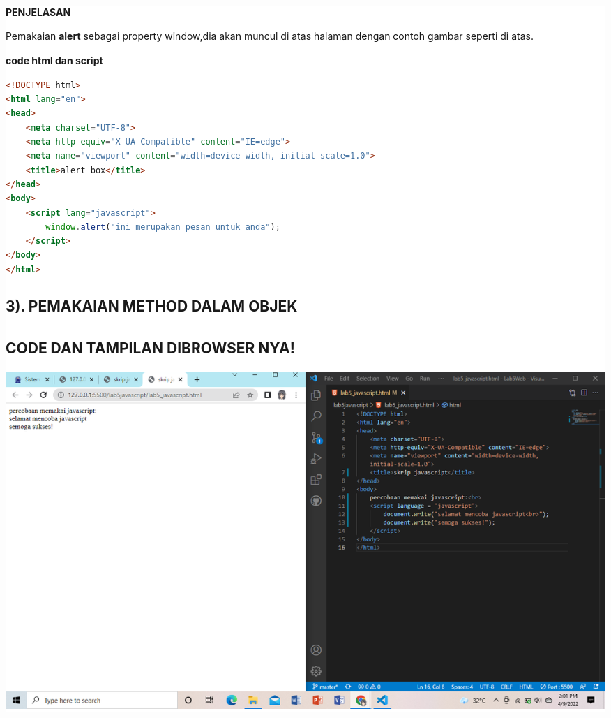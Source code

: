 **PENJELASAN**

Pemakaian **alert** sebagai property window,dia akan muncul di atas halaman dengan contoh gambar seperti di atas.

**code html dan script**

```html
<!DOCTYPE html>
<html lang="en">
<head>
    <meta charset="UTF-8">
    <meta http-equiv="X-UA-Compatible" content="IE=edge">
    <meta name="viewport" content="width=device-width, initial-scale=1.0">
    <title>alert box</title>
</head>
<body>
    <script lang="javascript">
        window.alert("ini merupakan pesan untuk anda");
    </script>
</body>
</html>
```

## 3). PEMAKAIAN METHOD DALAM OBJEK

## CODE DAN TAMPILAN DIBROWSER NYA!
![img](img/Screenshot%20(55).png)
